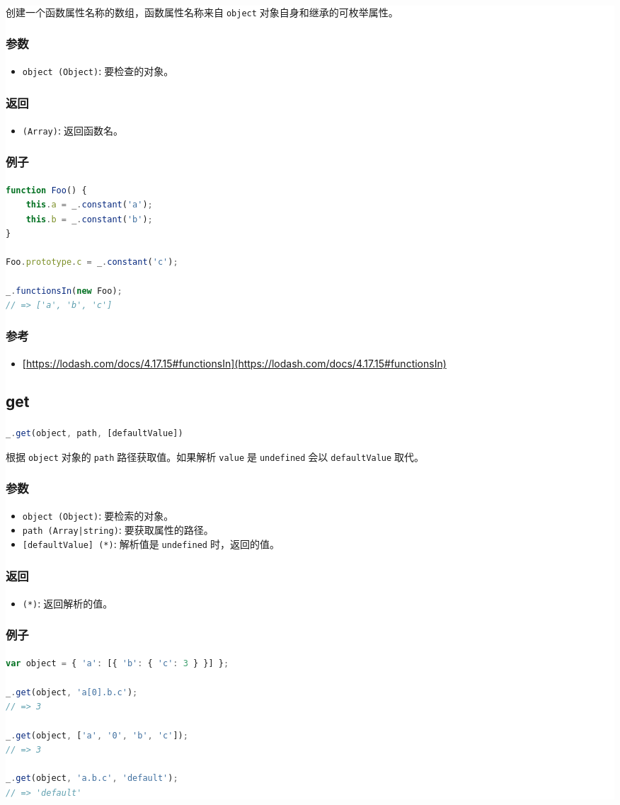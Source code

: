 创建一个函数属性名称的数组，函数属性名称来自 `object` 对象自身和继承的可枚举属性。

### 参数
- `object (Object)`: 要检查的对象。

### 返回
- `(Array)`: 返回函数名。

### 例子

```js
function Foo() {
    this.a = _.constant('a');
    this.b = _.constant('b');
}

Foo.prototype.c = _.constant('c');

_.functionsIn(new Foo);
// => ['a', 'b', 'c']
```

### 参考
- [https://lodash.com/docs/4.17.15#functionsIn](https://lodash.com/docs/4.17.15#functionsIn)

## get

```js
_.get(object, path, [defaultValue])
```

根据 `object` 对象的 `path` 路径获取值。如果解析 `value` 是 `undefined` 会以 `defaultValue` 取代。

### 参数
- `object (Object)`: 要检索的对象。
- `path (Array|string)`: 要获取属性的路径。
- `[defaultValue] (*)`: 解析值是 `undefined` 时，返回的值。

### 返回
- `(*)`: 返回解析的值。

### 例子

```js
var object = { 'a': [{ 'b': { 'c': 3 } }] };

_.get(object, 'a[0].b.c');
// => 3

_.get(object, ['a', '0', 'b', 'c']);
// => 3

_.get(object, 'a.b.c', 'default');
// => 'default'
```

